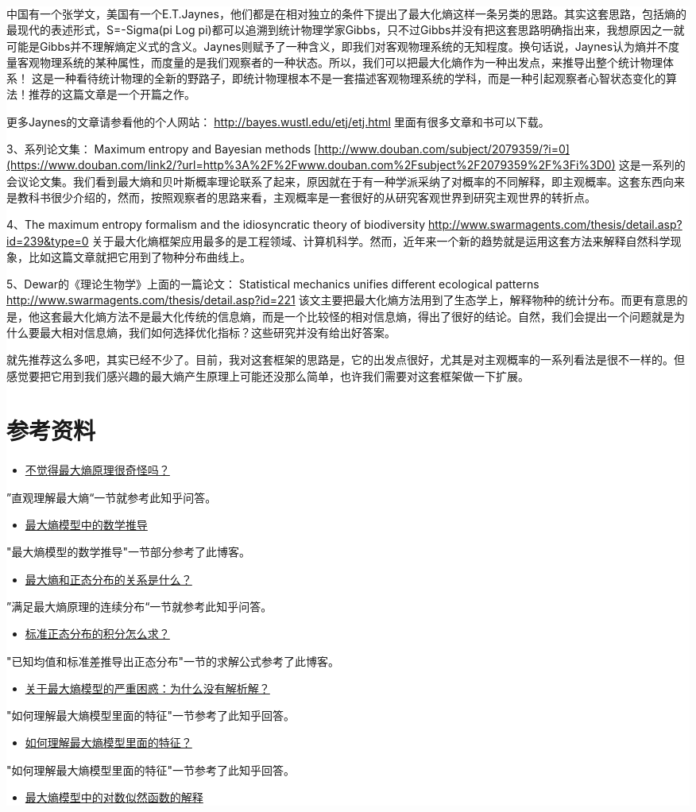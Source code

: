 中国有一个张学文，美国有一个E.T.Jaynes，他们都是在相对独立的条件下提出了最大化熵这样一条另类的思路。其实这套思路，包括熵的最现代的表述形式，S=-Sigma(pi Log pi)都可以追溯到统计物理学家Gibbs，只不过Gibbs并没有把这套思路明确指出来，我想原因之一就可能是Gibbs并不理解熵定义式的含义。Jaynes则赋予了一种含义，即我们对客观物理系统的无知程度。换句话说，Jaynes认为熵并不度量客观物理系统的某种属性，而度量的是我们观察者的一种状态。所以，我们可以把最大化熵作为一种出发点，来推导出整个统计物理体系！ 
这是一种看待统计物理的全新的野路子，即统计物理根本不是一套描述客观物理系统的学科，而是一种引起观察者心智状态变化的算法！推荐的这篇文章是一个开篇之作。 

更多Jaynes的文章请参看他的个人网站： 
<http://bayes.wustl.edu/etj/etj.html> 
里面有很多文章和书可以下载。 

3、系列论文集： 
Maximum entropy and Bayesian methods 
[http://www.douban.com/subject/2079359/?i=0](https://www.douban.com/link2/?url=http%3A%2F%2Fwww.douban.com%2Fsubject%2F2079359%2F%3Fi%3D0) 
这是一系列的会议论文集。我们看到最大熵和贝叶斯概率理论联系了起来，原因就在于有一种学派采纳了对概率的不同解释，即主观概率。这套东西向来是教科书很少介绍的，然而，按照观察者的思路来看，主观概率是一套很好的从研究客观世界到研究主观世界的转折点。 

4、The maximum entropy formalism and the idiosyncratic theory of biodiversity 
<http://www.swarmagents.com/thesis/detail.asp?id=239&type=0> 
关于最大化熵框架应用最多的是工程领域、计算机科学。然而，近年来一个新的趋势就是运用这套方法来解释自然科学现象，比如这篇文章就把它用到了物种分布曲线上。 

5、Dewar的《理论生物学》上面的一篇论文： 
Statistical mechanics unifies different ecological patterns 
<http://www.swarmagents.com/thesis/detail.asp?id=221> 
该文主要把最大化熵方法用到了生态学上，解释物种的统计分布。而更有意思的是，他这套最大化熵方法不是最大化传统的信息熵，而是一个比较怪的相对信息熵，得出了很好的结论。自然，我们会提出一个问题就是为什么要最大相对信息熵，我们如何选择优化指标？这些研究并没有给出好答案。 



就先推荐这么多吧，其实已经不少了。目前，我对这套框架的思路是，它的出发点很好，尤其是对主观概率的一系列看法是很不一样的。但感觉要把它用到我们感兴趣的最大熵产生原理上可能还没那么简单，也许我们需要对这套框架做一下扩展。 

# 参考资料

* [不觉得最大熵原理很奇怪吗？](https://www.zhihu.com/question/27812128)

”直观理解最大熵“一节就参考此知乎问答。

* [最大熵模型中的数学推导](https://blog.csdn.net/v_july_v/article/details/40508465)

"最大熵模型的数学推导"一节部分参考了此博客。

* [最大熵和正态分布的关系是什么？](https://www.zhihu.com/question/20807764)

”满足最大熵原理的连续分布“一节就参考此知乎问答。

* [标准正态分布的积分怎么求？](https://blog.csdn.net/libing_zeng/article/details/77531855)

"已知均值和标准差推导出正态分布"一节的求解公式参考了此博客。

* [关于最大熵模型的严重困惑：为什么没有解析解？](https://www.zhihu.com/question/49139674)

"如何理解最大熵模型里面的特征"一节参考了此知乎回答。

* [如何理解最大熵模型里面的特征？](https://www.zhihu.com/question/24094554/answer/108271031)

"如何理解最大熵模型里面的特征"一节参考了此知乎回答。

* [最大熵模型中的对数似然函数的解释](https://blog.csdn.net/wkebj/article/details/77965714)
